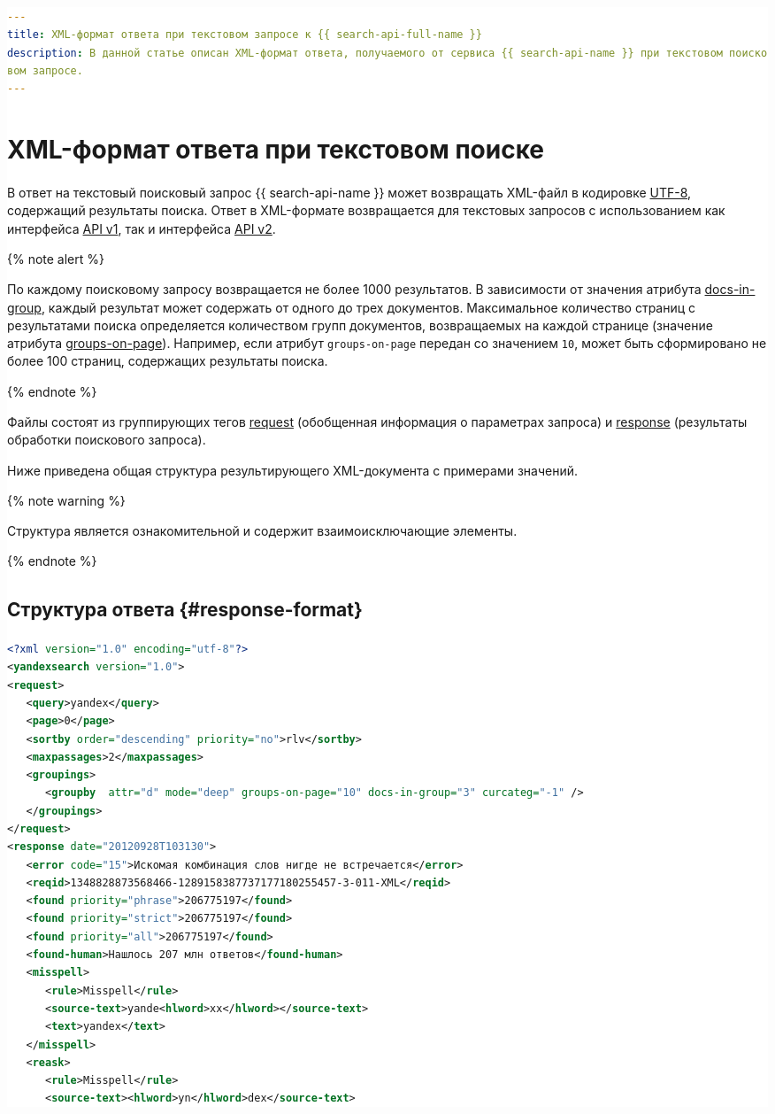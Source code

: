 ```yaml
---
title: XML-формат ответа при текстовом запросе к {{ search-api-full-name }}
description: В данной статье описан XML-формат ответа, получаемого от сервиса {{ search-api-name }} при текстовом поисковом запросе.
---
```


# XML-формат ответа при текстовом поиске

В ответ на текстовый поисковый запрос {{ search-api-name }} может возвращать XML-файл в кодировке [UTF-8](https://ru.wikipedia.org/wiki/UTF-8), содержащий результаты поиска. Ответ в XML-формате возвращается для текстовых запросов с использованием как интерфейса [API v1](./index.md#api-v1), так и интерфейса [API v2](./index.md#api-v2).

{% note alert %}

По каждому поисковому запросу возвращается не более 1000 результатов. В зависимости от значения атрибута [docs-in-group](post-request.md#post-docs-in-group), каждый результат может содержать от одного до трех документов. Максимальное количество страниц с результатами поиска определяется количеством групп документов, возвращаемых на каждой странице (значение атрибута [groups-on-page](post-request.md#post-groups-on-page)). Например, если атрибут `groups-on-page` передан со значением `10`, может быть сформировано не более 100 страниц, содержащих результаты поиска.

{% endnote %}

Файлы состоят из группирующих тегов [request](#request-el) (обобщенная информация о параметрах запроса) и [response](#response-el) (результаты обработки поискового запроса).

Ниже приведена общая структура результирующего XML-документа с примерами значений.

{% note warning %}

Структура является ознакомительной и содержит взаимоисключающие элементы.

{% endnote %}

## Структура ответа {#response-format}

```xml
<?xml version="1.0" encoding="utf-8"?>
<yandexsearch version="1.0">
<request>
   <query>yandex</query>
   <page>0</page>
   <sortby order="descending" priority="no">rlv</sortby>
   <maxpassages>2</maxpassages>
   <groupings>
      <groupby  attr="d" mode="deep" groups-on-page="10" docs-in-group="3" curcateg="-1" />
   </groupings>
</request>
<response date="20120928T103130">
   <error code="15">Искомая комбинация слов нигде не встречается</error>
   <reqid>1348828873568466-1289158387737177180255457-3-011-XML</reqid>
   <found priority="phrase">206775197</found>
   <found priority="strict">206775197</found>
   <found priority="all">206775197</found>
   <found-human>Нашлось 207 млн ответов</found-human>
   <misspell>
      <rule>Misspell</rule>
      <source-text>yande<hlword>xx</hlword></source-text>
      <text>yandex</text>
   </misspell>
   <reask>
      <rule>Misspell</rule>
      <source-text><hlword>yn</hlword>dex</source-text>
```